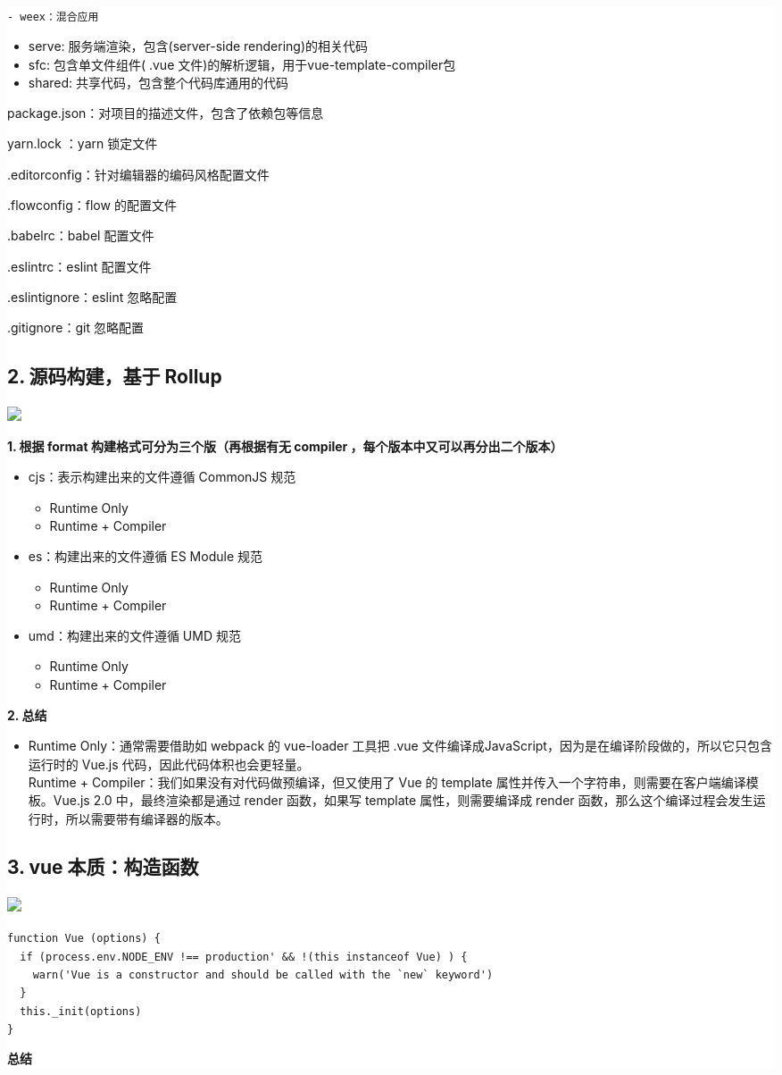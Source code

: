 	- weex：混合应用

- serve: 服务端渲染，包含(server-side rendering)的相关代码
- sfc: 包含单文件组件( .vue 文件)的解析逻辑，用于vue-template-compiler包
- shared: 共享代码，包含整个代码库通用的代码

package.json：对项目的描述文件，包含了依赖包等信息

yarn.lock ：yarn 锁定文件

.editorconfig：针对编辑器的编码风格配置文件

.flowconfig：flow 的配置文件

.babelrc：babel 配置文件

.eslintrc：eslint 配置文件

.eslintignore：eslint 忽略配置

.gitignore：git 忽略配置


## 2. 源码构建，基于 Rollup 

![](https://upload-images.jianshu.io/upload_images/12890819-dfc52768e1942719.png?imageMogr2/auto-orient/strip%7CimageView2/2/w/1240)

**1. 根据 format 构建格式可分为三个版（再根据有无 compiler ，每个版本中又可以再分出二个版本）**

- cjs：表示构建出来的文件遵循 CommonJS 规范

	- Runtime Only 
	- Runtime + Compiler

- es：构建出来的文件遵循 ES Module 规范

	- Runtime Only 
	- Runtime + Compiler

- umd：构建出来的文件遵循 UMD 规范

	- Runtime Only 
	- Runtime + Compiler

**2. 总结**

- Runtime Only：通常需要借助如 webpack 的 vue-loader 工具把 .vue 文件编译成JavaScript，因为是在编译阶段做的，所以它只包含运行时的 Vue.js 代码，因此代码体积也会更轻量。             
Runtime + Compiler：我们如果没有对代码做预编译，但又使用了 Vue 的 template 属性并传入一个字符串，则需要在客户端编译模板。Vue.js 2.0 中，最终渲染都是通过 render 函数，如果写 template 属性，则需要编译成 render 函数，那么这个编译过程会发生运行时，所以需要带有编译器的版本。

## 3. vue 本质：构造函数

![](https://upload-images.jianshu.io/upload_images/12890819-712e7ffb25339677.png?imageMogr2/auto-orient/strip%7CimageView2/2/w/1240)

```
function Vue (options) {
  if (process.env.NODE_ENV !== production' && !(this instanceof Vue) ) {
    warn('Vue is a constructor and should be called with the `new` keyword')
  }
  this._init(options)
}
```
**总结**
